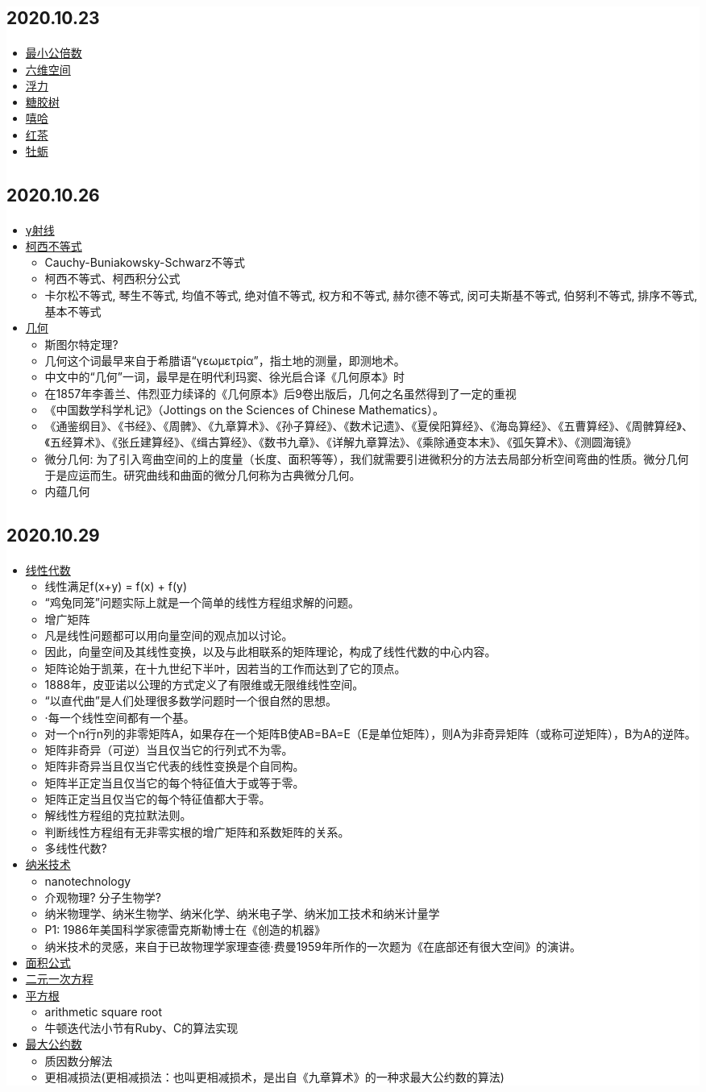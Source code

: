 ## 2020.10.23

* [最小公倍数](https://baike.baidu.com/item/最小公倍数)
* [六维空间](https://baike.baidu.com/item/六维空间)
* [浮力](https://baike.baidu.com/item/浮力)
* [糖胶树](https://baike.baidu.com/item/糖胶树)
* [嘻哈](https://baike.baidu.com/item/嘻哈)
* [红茶](https://baike.baidu.com/item/红茶)
* [牡蛎](https://baike.baidu.com/item/牡蛎)

## 2020.10.26

* [γ射线](https://baike.baidu.com/item/γ射线)
* [柯西不等式](https://baike.baidu.com/item/柯西不等式)
  * Cauchy-Buniakowsky-Schwarz不等式
  * 柯西不等式、柯西积分公式
  * 卡尔松不等式, 琴生不等式, 均值不等式, 绝对值不等式, 权方和不等式, 赫尔德不等式, 闵可夫斯基不等式, 伯努利不等式, 排序不等式, 基本不等式
* [几何](https://baike.baidu.com/item/几何/303227)
  * 斯图尔特定理?
  * 几何这个词最早来自于希腊语“γεωμετρία”，指土地的测量，即测地术。
  * 中文中的“几何”一词，最早是在明代利玛窦、徐光启合译《几何原本》时
  * 在1857年李善兰、伟烈亚力续译的《几何原本》后9卷出版后，几何之名虽然得到了一定的重视
  * 《中国数学科学札记》（Jottings on the Sciences of Chinese Mathematics）。
  * 《通鉴纲目》、《书经》、《周髀》、《九章算术》、《孙子算经》、《数术记遗》、《夏侯阳算经》、《海岛算经》、《五曹算经》、《周髀算经》、《五经算术》、《张丘建算经》、《缉古算经》、《数书九章》、《详解九章算法》、《乘除通变本末》、《弧矢算术》、《测圆海镜》
  * 微分几何: 为了引入弯曲空间的上的度量（长度、面积等等），我们就需要引进微积分的方法去局部分析空间弯曲的性质。微分几何于是应运而生。研究曲线和曲面的微分几何称为古典微分几何。
  * 内蕴几何

## 2020.10.29

* [线性代数](https://baike.baidu.com/item/线性代数/800)
  * 线性满足f(x+y) = f(x) + f(y)
  * “鸡兔同笼”问题实际上就是一个简单的线性方程组求解的问题。
  * 增广矩阵
  * 凡是线性问题都可以用向量空间的观点加以讨论。
  * 因此，向量空间及其线性变换，以及与此相联系的矩阵理论，构成了线性代数的中心内容。
  * 矩阵论始于凯莱，在十九世纪下半叶，因若当的工作而达到了它的顶点。
  * 1888年，皮亚诺以公理的方式定义了有限维或无限维线性空间。
  * “以直代曲”是人们处理很多数学问题时一个很自然的思想。
  * ·每一个线性空间都有一个基。
  * 对一个n行n列的非零矩阵A，如果存在一个矩阵B使AB=BA=E（E是单位矩阵），则A为非奇异矩阵（或称可逆矩阵），B为A的逆阵。
  * 矩阵非奇异（可逆）当且仅当它的行列式不为零。
  * 矩阵非奇异当且仅当它代表的线性变换是个自同构。
  * 矩阵半正定当且仅当它的每个特征值大于或等于零。
  * 矩阵正定当且仅当它的每个特征值都大于零。
  * 解线性方程组的克拉默法则。
  * 判断线性方程组有无非零实根的增广矩阵和系数矩阵的关系。
  * 多线性代数?
* [纳米技术](https://baike.baidu.com/item/纳米技术/144920)
  * nanotechnology
  * 介观物理? 分子生物学?
  * 纳米物理学、纳米生物学、纳米化学、纳米电子学、纳米加工技术和纳米计量学
  * P1: 1986年美国科学家德雷克斯勒博士在《创造的机器》
  * 纳米技术的灵感，来自于已故物理学家理查德·费曼1959年所作的一次题为《在底部还有很大空间》的演讲。
* [面积公式](https://baike.baidu.com/item/面积公式/3696832)
* [二元一次方程](https://baike.baidu.com/item/二元一次方程/1904259)
* [平方根](https://baike.baidu.com/item/平方根/79171)
  * arithmetic square root
  * 牛顿迭代法小节有Ruby、C的算法实现
* [最大公约数](https://baike.baidu.com/item/最大公约数/869308)
  * 质因数分解法
  * 更相减损法(更相减损法：也叫更相减损术，是出自《九章算术》的一种求最大公约数的算法)